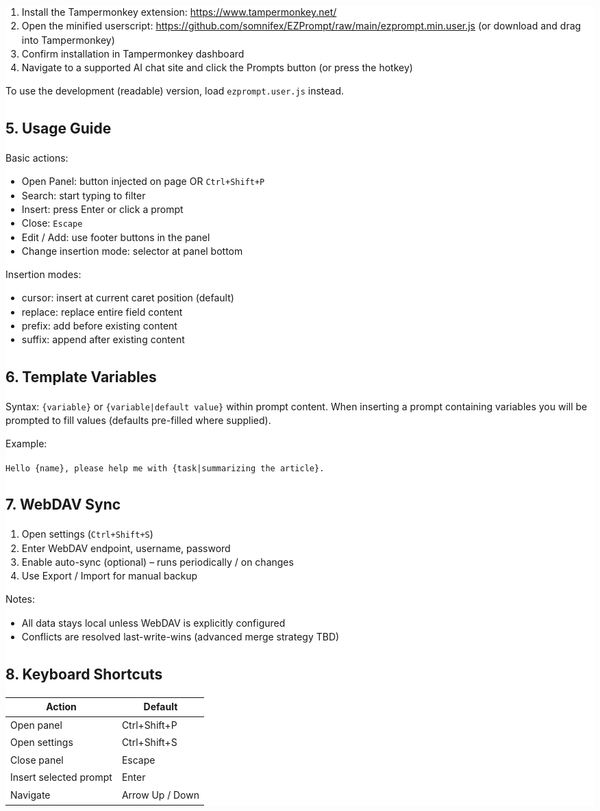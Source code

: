 1. Install the Tampermonkey extension: https://www.tampermonkey.net/
2. Open the minified userscript: https://github.com/somnifex/EZPrompt/raw/main/ezprompt.min.user.js (or download and drag into Tampermonkey)
3. Confirm installation in Tampermonkey dashboard
4. Navigate to a supported AI chat site and click the Prompts button (or press the hotkey)

To use the development (readable) version, load `ezprompt.user.js` instead.

## 5. Usage Guide

Basic actions:

- Open Panel: button injected on page OR `Ctrl+Shift+P`
- Search: start typing to filter
- Insert: press Enter or click a prompt
- Close: `Escape`
- Edit / Add: use footer buttons in the panel
- Change insertion mode: selector at panel bottom

Insertion modes:

- cursor: insert at current caret position (default)
- replace: replace entire field content
- prefix: add before existing content
- suffix: append after existing content

## 6. Template Variables

Syntax: `{variable}` or `{variable|default value}` within prompt content.
When inserting a prompt containing variables you will be prompted to fill values (defaults pre-filled where supplied).

Example:

```
Hello {name}, please help me with {task|summarizing the article}.
```

## 7. WebDAV Sync

1. Open settings (`Ctrl+Shift+S`)
2. Enter WebDAV endpoint, username, password
3. Enable auto-sync (optional) – runs periodically / on changes
4. Use Export / Import for manual backup

Notes:

- All data stays local unless WebDAV is explicitly configured
- Conflicts are resolved last-write-wins (advanced merge strategy TBD)

## 8. Keyboard Shortcuts

| Action                 | Default         |
| ---------------------- | --------------- |
| Open panel             | Ctrl+Shift+P    |
| Open settings          | Ctrl+Shift+S    |
| Close panel            | Escape          |
| Insert selected prompt | Enter           |
| Navigate               | Arrow Up / Down |
